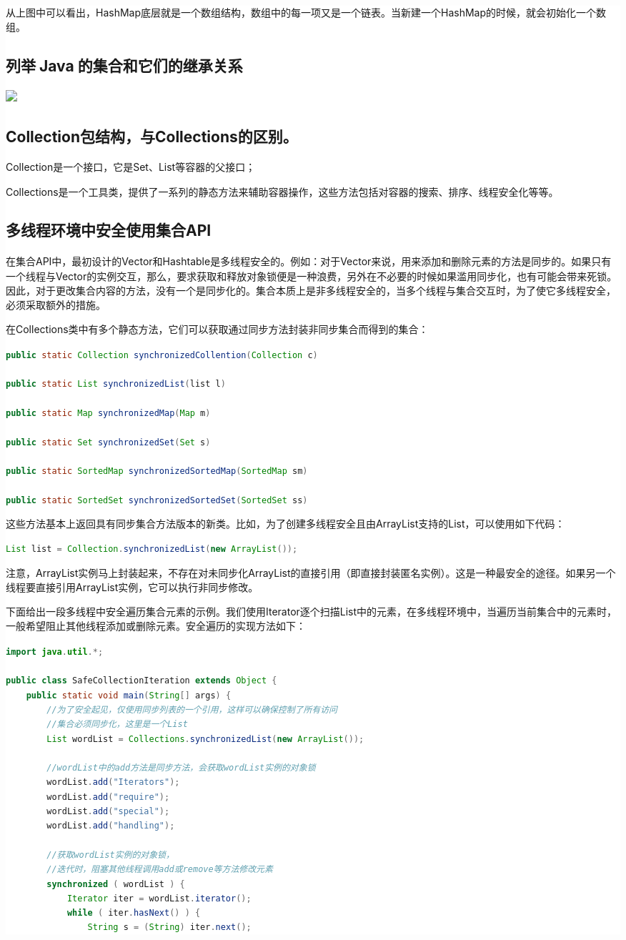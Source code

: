 从上图中可以看出，HashMap底层就是一个数组结构，数组中的每一项又是一个链表。当新建一个HashMap的时候，就会初始化一个数组。

## 列举 Java 的集合和它们的继承关系

![](http://o9sn2y8lr.bkt.clouddn.com/16-10-19/59789853.jpg)

## Collection包结构，与Collections的区别。

Collection是一个接口，它是Set、List等容器的父接口；

Collections是一个工具类，提供了一系列的静态方法来辅助容器操作，这些方法包括对容器的搜索、排序、线程安全化等等。

## 多线程环境中安全使用集合API

在集合API中，最初设计的Vector和Hashtable是多线程安全的。例如：对于Vector来说，用来添加和删除元素的方法是同步的。如果只有一个线程与Vector的实例交互，那么，要求获取和释放对象锁便是一种浪费，另外在不必要的时候如果滥用同步化，也有可能会带来死锁。因此，对于更改集合内容的方法，没有一个是同步化的。集合本质上是非多线程安全的，当多个线程与集合交互时，为了使它多线程安全，必须采取额外的措施。

在Collections类中有多个静态方法，它们可以获取通过同步方法封装非同步集合而得到的集合：

```java
public static Collection synchronizedCollention(Collection c)

public static List synchronizedList(list l)

public static Map synchronizedMap(Map m)

public static Set synchronizedSet(Set s)

public static SortedMap synchronizedSortedMap(SortedMap sm)

public static SortedSet synchronizedSortedSet(SortedSet ss)

```

这些方法基本上返回具有同步集合方法版本的新类。比如，为了创建多线程安全且由ArrayList支持的List，可以使用如下代码：

```java
List list = Collection.synchronizedList(new ArrayList());
```

注意，ArrayList实例马上封装起来，不存在对未同步化ArrayList的直接引用（即直接封装匿名实例）。这是一种最安全的途径。如果另一个线程要直接引用ArrayList实例，它可以执行非同步修改。

下面给出一段多线程中安全遍历集合元素的示例。我们使用Iterator逐个扫描List中的元素，在多线程环境中，当遍历当前集合中的元素时，一般希望阻止其他线程添加或删除元素。安全遍历的实现方法如下：

```java
import java.util.*;  

public class SafeCollectionIteration extends Object {  
    public static void main(String[] args) {  
        //为了安全起见，仅使用同步列表的一个引用，这样可以确保控制了所有访问  
        //集合必须同步化，这里是一个List  
        List wordList = Collections.synchronizedList(new ArrayList());  

        //wordList中的add方法是同步方法，会获取wordList实例的对象锁  
        wordList.add("Iterators");  
        wordList.add("require");  
        wordList.add("special");  
        wordList.add("handling");  

        //获取wordList实例的对象锁，  
        //迭代时，阻塞其他线程调用add或remove等方法修改元素  
        synchronized ( wordList ) {  
            Iterator iter = wordList.iterator();  
            while ( iter.hasNext() ) {  
                String s = (String) iter.next();  
```
